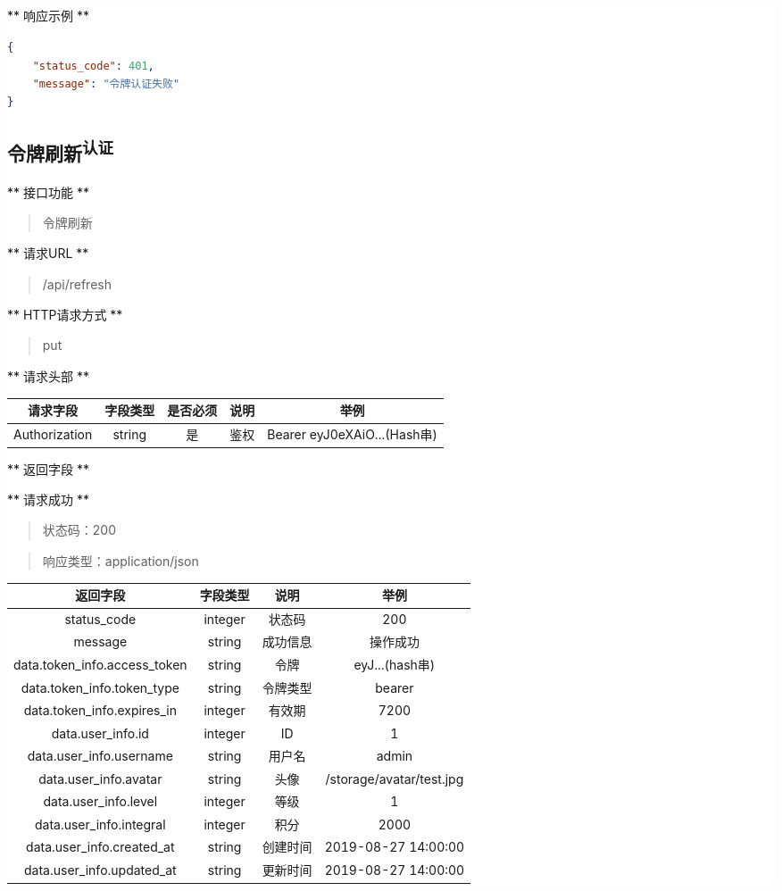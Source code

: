 
** 响应示例 **

```json
{
    "status_code": 401,
    "message": "令牌认证失败"
}
```
## 令牌刷新<sup>认证</sup>

** 接口功能 **

> 令牌刷新

** 请求URL **

> /api/refresh

** HTTP请求方式 **

> put

** 请求头部 **

| 请求字段 |  字段类型  | 是否必须 | 说明 | 举例 |
| :---: | :----: | :---: | :---: | :---: |
| Authorization | string | 是 | 鉴权 | Bearer eyJ0eXAiO...(Hash串) |
** 返回字段 **

** 请求成功 **

> 状态码：200

> 响应类型：application/json

| 返回字段 | 字段类型 | 说明 | 举例 |
| :---: | :---: | :---: | :---: |
| status_code | integer | 状态码 | 200 |
| message | string | 成功信息 | 操作成功 |
| data.token_info.access_token | string | 令牌 | eyJ...(hash串) |
| data.token_info.token_type | string | 令牌类型 | bearer |
| data.token_info.expires_in | integer | 有效期 | 7200 |
| data.user_info.id | integer | ID | 1 |
| data.user_info.username | string | 用户名 | admin |
| data.user_info.avatar | string | 头像 | /storage/avatar/test.jpg |
| data.user_info.level | integer | 等级 | 1 |
| data.user_info.integral | integer | 积分 | 2000 |
| data.user_info.created_at | string | 创建时间 | 2019-08-27 14:00:00 |
| data.user_info.updated_at | string | 更新时间 | 2019-08-27 14:00:00 |
